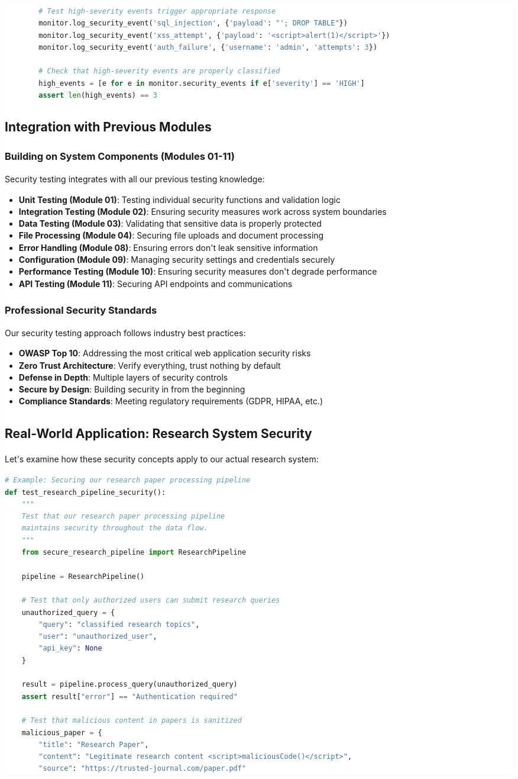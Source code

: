 ```python
        # Test high-severity events trigger appropriate response
        monitor.log_security_event('sql_injection', {'payload': "'; DROP TABLE"})
        monitor.log_security_event('xss_attempt', {'payload': '<script>alert(1)</script>'})
        monitor.log_security_event('auth_failure', {'username': 'admin', 'attempts': 3})
        
        # Check that high-severity events are properly classified
        high_events = [e for e in monitor.security_events if e['severity'] == 'HIGH']
        assert len(high_events) == 3
```

## Integration with Previous Modules

### Building on System Components (Modules 01-11)
Security testing integrates with all our previous testing knowledge:

- **Unit Testing (Module 01)**: Testing individual security functions and validation logic
- **Integration Testing (Module 02)**: Ensuring security measures work across system boundaries
- **Data Testing (Module 03)**: Validating that sensitive data is properly protected
- **File Processing (Module 04)**: Securing file uploads and document processing
- **Error Handling (Module 08)**: Ensuring errors don't leak sensitive information
- **Configuration (Module 09)**: Managing security settings and credentials securely
- **Performance Testing (Module 10)**: Ensuring security measures don't degrade performance
- **API Testing (Module 11)**: Securing API endpoints and communications

### Professional Security Standards
Our security testing approach follows industry best practices:

- **OWASP Top 10**: Addressing the most critical web application security risks
- **Zero Trust Architecture**: Verify everything, trust nothing by default
- **Defense in Depth**: Multiple layers of security controls
- **Secure by Design**: Building security in from the beginning
- **Compliance Standards**: Meeting regulatory requirements (GDPR, HIPAA, etc.)

## Real-World Application: Research System Security

Let's examine how these security concepts apply to our actual research system:

```python
# Example: Securing our research paper processing pipeline
def test_research_pipeline_security():
    """
    Test that our research paper processing pipeline
    maintains security throughout the data flow.
    """
    from secure_research_pipeline import ResearchPipeline
    
    pipeline = ResearchPipeline()
    
    # Test that only authorized users can submit research queries
    unauthorized_query = {
        "query": "classified research topics",
        "user": "unauthorized_user",
        "api_key": None
    }
    
    result = pipeline.process_query(unauthorized_query)
    assert result["error"] == "Authentication required"
    
    # Test that malicious content in papers is sanitized
    malicious_paper = {
        "title": "Research Paper",
        "content": "Legitimate research content <script>maliciousCode()</script>",
        "source": "https://trusted-journal.com/paper.pdf"
```